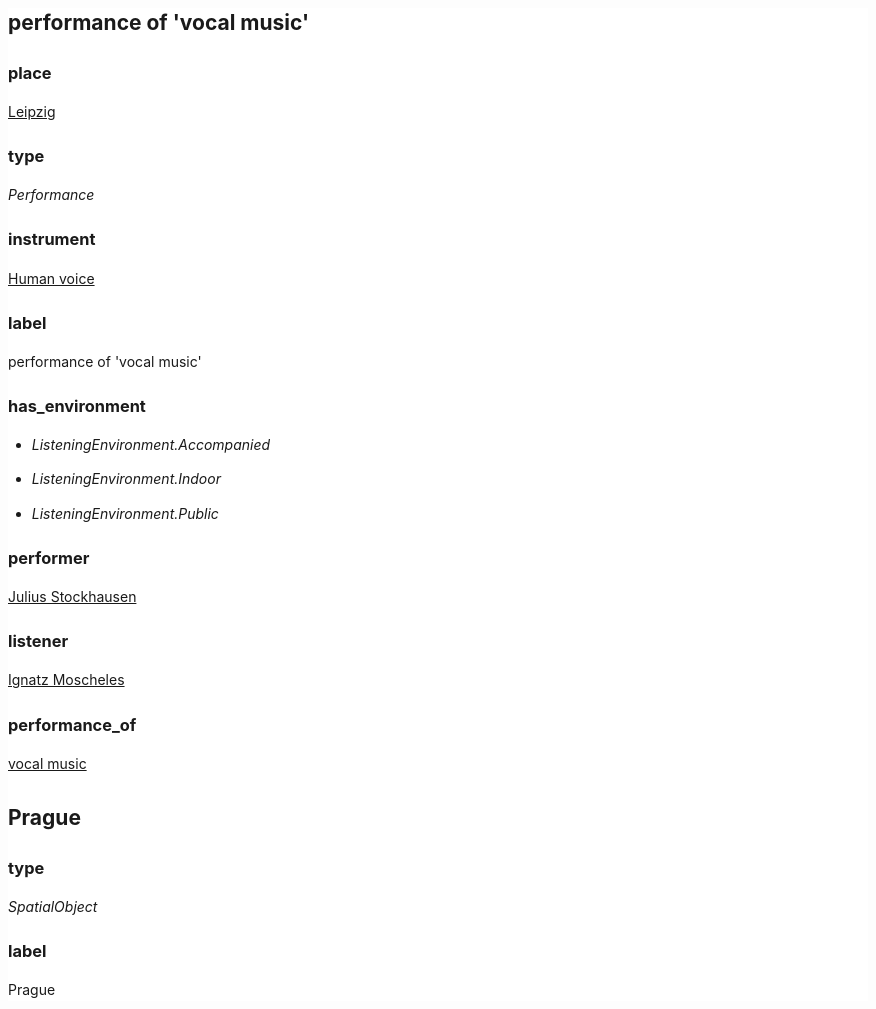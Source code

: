 ## performance of 'vocal music'

### place


[Leipzig](#Leipzig)

### type


*Performance*

### instrument


[Human voice](#Human-voice)

### label


performance of 'vocal music'

### has_environment

 - *ListeningEnvironment.Accompanied*

 - *ListeningEnvironment.Indoor*

 - *ListeningEnvironment.Public*

### performer


[Julius Stockhausen](#Julius-Stockhausen)

### listener


[Ignatz Moscheles](#Ignatz-Moscheles)

### performance_of


[vocal music](#vocal-music)

## Prague

### type


*SpatialObject*

### label


Prague
